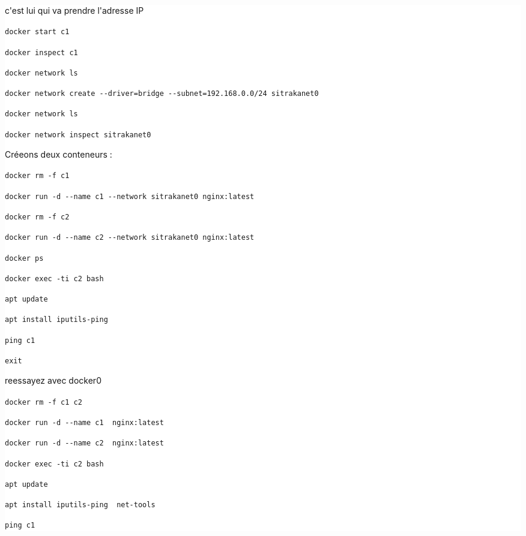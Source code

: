 ```
```
c'est lui qui va prendre l'adresse IP
```
docker start c1
```
```
docker inspect c1
```
```
docker network ls
```
```
docker network create --driver=bridge --subnet=192.168.0.0/24 sitrakanet0
```
```
docker network ls
```
```
docker network inspect sitrakanet0
```
Créeons deux conteneurs :
```
docker rm -f c1
```
```
docker run -d --name c1 --network sitrakanet0 nginx:latest
```
```
docker rm -f c2
```
```
docker run -d --name c2 --network sitrakanet0 nginx:latest
```
```
docker ps
```
```
docker exec -ti c2 bash
```
```
apt update 
```
```
apt install iputils-ping
```
```
ping c1
```
```
exit
```
reessayez avec docker0
```
docker rm -f c1 c2
```
```
docker run -d --name c1  nginx:latest
```
```
docker run -d --name c2  nginx:latest
```
```
docker exec -ti c2 bash
```
```
apt update 
```
```
apt install iputils-ping  net-tools
```
```
ping c1
```